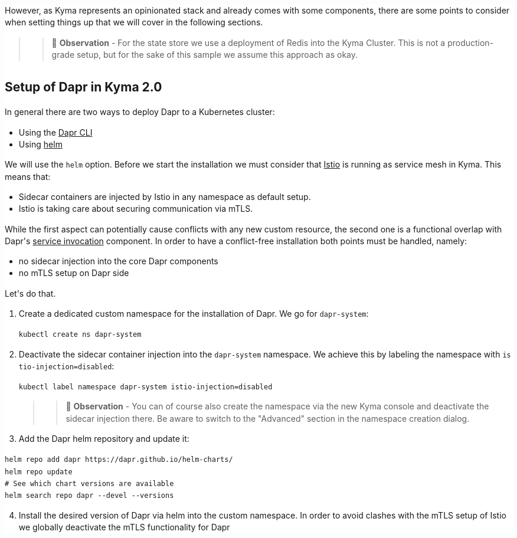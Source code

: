 However, as Kyma represents an opinionated stack and already comes with some components, there are some points to consider when setting things up that we will cover in the following sections.

>>🔎 **Observation** - For the state store we use a deployment of Redis into the Kyma Cluster. This is not a production-grade setup, but for the sake of this sample we assume this approach as okay.

## Setup of Dapr in Kyma 2.0

In general there are two ways to deploy Dapr to a Kubernetes cluster:

* Using the [Dapr CLI](https://docs.dapr.io/operations/hosting/kubernetes/kubernetes-deploy/#install-with-dapr-cli)
* Using [helm](https://docs.dapr.io/operations/hosting/kubernetes/kubernetes-deploy/#install-with-helm-advanced)

We will use the `helm` option. Before we start the installation we must consider that [Istio](https://istio.io/) is running as service mesh in Kyma. This means that:

* Sidecar containers are injected by Istio in any namespace as default setup.
* Istio is taking care about securing communication via mTLS.

While the first aspect can potentially cause conflicts with any new custom resource, the second one is a functional overlap with Dapr's [service invocation](https://docs.dapr.io/developing-applications/building-blocks/service-invocation/service-invocation-overview/) component. In order to have a conflict-free installation both points must be handled, namely:

* no sidecar injection into the core Dapr components
* no mTLS setup on Dapr side

Let's do that.

1. Create a dedicated custom namespace for the installation of Dapr. We go for `dapr-system`:

   ```shell
   kubectl create ns dapr-system
   ```

2. Deactivate the sidecar container injection into the `dapr-system` namespace. We achieve this by labeling the namespace with `istio-injection=disabled`:

   ```shell
   kubectl label namespace dapr-system istio-injection=disabled
   ```

   >>🔎 **Observation** - You can of course also create the namespace via the new Kyma console and deactivate the sidecar injection there. Be aware to switch to the "Advanced" section in the namespace creation dialog.

3. Add the Dapr helm repository and update it:

  ```shell
  helm repo add dapr https://dapr.github.io/helm-charts/
  helm repo update
  # See which chart versions are available
  helm search repo dapr --devel --versions
  ```

4. Install the desired version of Dapr via helm into the custom namespace. In order to avoid clashes with the mTLS setup of Istio we globally deactivate the mTLS functionality for Dapr
